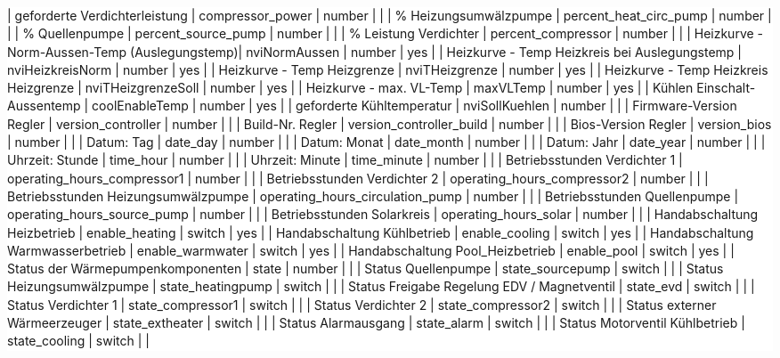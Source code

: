 | geforderte Verdichterleistung | compressor_power | number |  | 
| % Heizungsumwälzpumpe | percent_heat_circ_pump | number |  | 
| % Quellenpumpe | percent_source_pump | number |  | 
| % Leistung Verdichter | percent_compressor | number |  | 
| Heizkurve - Norm-Aussen-Temp (Auslegungstemp)| nviNormAussen | number | yes | 
| Heizkurve - Temp Heizkreis bei Auslegungstemp | nviHeizkreisNorm | number | yes | 
| Heizkurve - Temp Heizgrenze | nviTHeizgrenze | number | yes | 
| Heizkurve - Temp Heizkreis Heizgrenze | nviTHeizgrenzeSoll | number | yes | 
| Heizkurve - max. VL-Temp | maxVLTemp | number | yes | 
| Kühlen Einschalt-Aussentemp | coolEnableTemp | number | yes | 
| geforderte Kühltemperatur | nviSollKuehlen | number |  | 
| Firmware-Version Regler | version_controller | number |  | 
| Build-Nr. Regler | version_controller_build | number |  | 
| Bios-Version Regler | version_bios | number |  | 
| Datum: Tag | date_day | number |  | 
| Datum: Monat | date_month | number |  | 
| Datum: Jahr | date_year | number |  | 
| Uhrzeit: Stunde | time_hour | number |  | 
| Uhrzeit: Minute | time_minute | number |  | 
| Betriebsstunden Verdichter 1 | operating_hours_compressor1 | number |  | 
| Betriebsstunden Verdichter 2 | operating_hours_compressor2 | number |  | 
| Betriebsstunden Heizungsumwälzpumpe | operating_hours_circulation_pump | number |  | 
| Betriebsstunden Quellenpumpe | operating_hours_source_pump | number |  | 
| Betriebsstunden Solarkreis | operating_hours_solar | number |  | 
| Handabschaltung Heizbetrieb | enable_heating | switch | yes | 
| Handabschaltung Kühlbetrieb | enable_cooling | switch | yes | 
| Handabschaltung Warmwasserbetrieb | enable_warmwater | switch | yes | 
| Handabschaltung Pool_Heizbetrieb | enable_pool | switch | yes | 
| Status der Wärmepumpenkomponenten | state | number |  | 
| Status Quellenpumpe | state_sourcepump | switch |  | 
| Status Heizungsumwälzpumpe | state_heatingpump | switch |  | 
| Status Freigabe Regelung EDV / Magnetventil | state_evd | switch |  | 
| Status Verdichter 1 | state_compressor1 | switch |  | 
| Status Verdichter 2 | state_compressor2 | switch |  | 
| Status externer Wärmeerzeuger | state_extheater | switch |  | 
| Status Alarmausgang | state_alarm | switch |  | 
| Status Motorventil Kühlbetrieb | state_cooling | switch |  | 